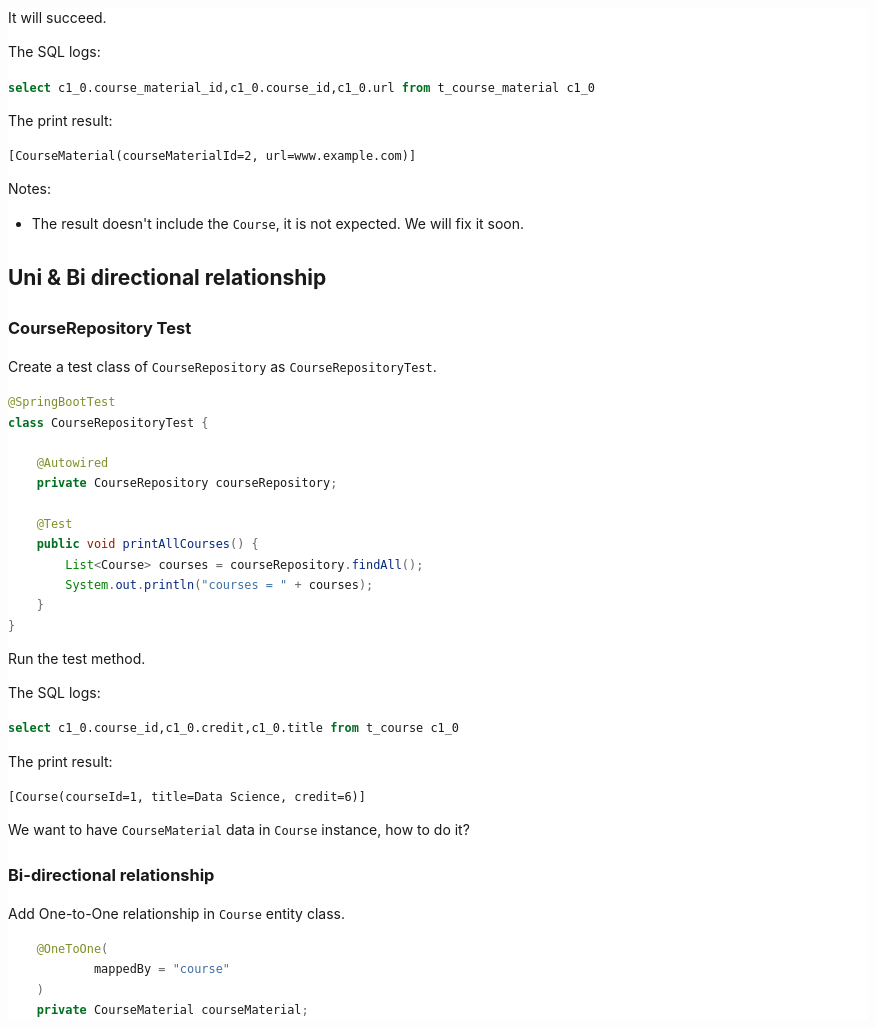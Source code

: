 It will succeed.

The SQL logs:
```sql
select c1_0.course_material_id,c1_0.course_id,c1_0.url from t_course_material c1_0
```

The print result:
```text
[CourseMaterial(courseMaterialId=2, url=www.example.com)]
```

Notes:
- The result doesn't include the `Course`, it is not expected. We will fix it soon.


## Uni & Bi directional relationship

### CourseRepository Test

Create a test class of `CourseRepository` as `CourseRepositoryTest`.

```java
@SpringBootTest
class CourseRepositoryTest {

    @Autowired
    private CourseRepository courseRepository;

    @Test
    public void printAllCourses() {
        List<Course> courses = courseRepository.findAll();
        System.out.println("courses = " + courses);
    }
}
```

Run the test method.

The SQL logs:

```sql
select c1_0.course_id,c1_0.credit,c1_0.title from t_course c1_0
```

The print result:

```text
[Course(courseId=1, title=Data Science, credit=6)]
```

We want to have `CourseMaterial` data in `Course` instance, how to do it?

### Bi-directional relationship

Add One-to-One relationship in `Course` entity class.

```java
    @OneToOne(
            mappedBy = "course"
    )
    private CourseMaterial courseMaterial;
```
